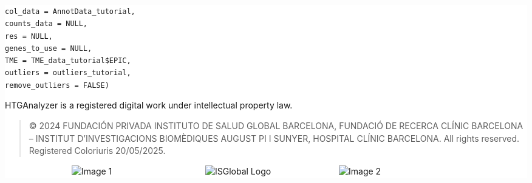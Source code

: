 ```{r}
col_data = AnnotData_tutorial,
counts_data = NULL,
res = NULL,
genes_to_use = NULL,
TME = TME_data_tutorial$EPIC,
outliers = outliers_tutorial,
remove_outliers = FALSE)
```
HTGAnalyzer is a registered digital work under intellectual property law.  
> © 2024 FUNDACIÓN PRIVADA INSTITUTO DE SALUD GLOBAL BARCELONA, FUNDACIÓ DE RECERCA CLÍNIC BARCELONA – INSTITUT D’INVESTIGACIONS BIOMÈDIQUES AUGUST PI I SUNYER, HOSPITAL CLÍNIC BARCELONA. All rights reserved. Registered Coloriuris 20/05/2025.

<div style="display: flex; justify-content: center; gap: 20px;">
    <img src="https://github.com/user-attachments/assets/74a92a2b-6007-4d37-b40c-d53fdf3ba0ef" alt="Image 1" width="200"/>
    <img src="https://github.com/user-attachments/assets/ecf90cb3-9d11-46f7-8b63-cc5c3596902d" alt="ISGlobal Logo" width="200"/>
    <img src="https://github.com/user-attachments/assets/e2680f9a-38e4-4966-bb66-741d2cf58391" alt="Image 2" width="200"/>
</div>

